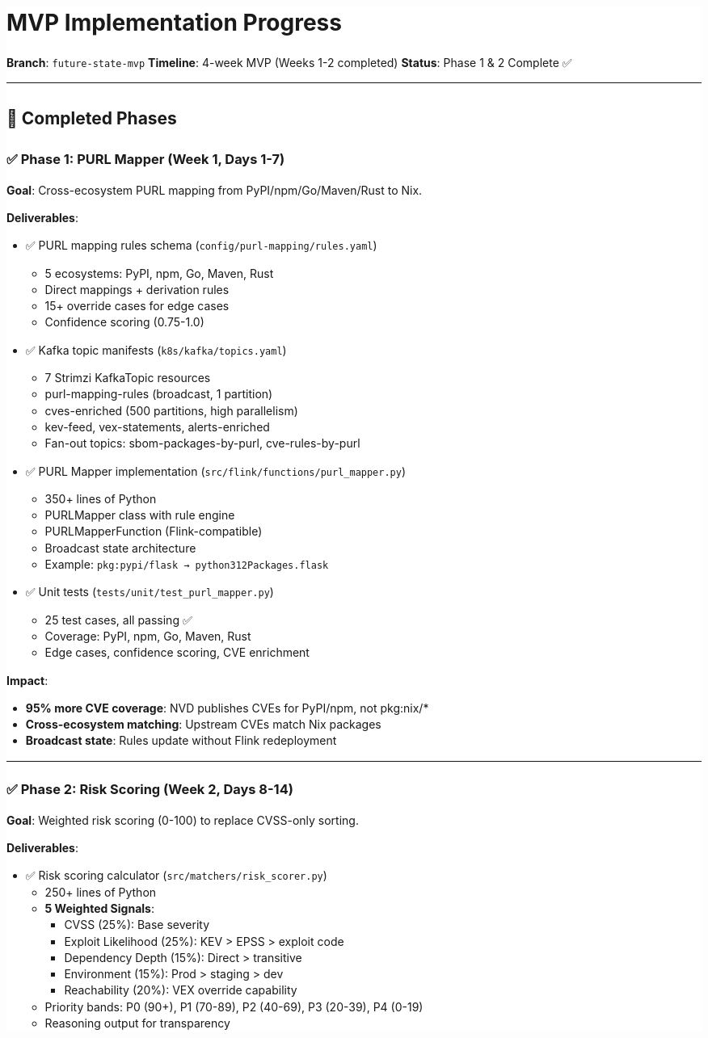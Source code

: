 # MVP Implementation Progress

**Branch**: `future-state-mvp`
**Timeline**: 4-week MVP (Weeks 1-2 completed)
**Status**: Phase 1 & 2 Complete ✅

---

## 🎯 Completed Phases

### ✅ Phase 1: PURL Mapper (Week 1, Days 1-7)

**Goal**: Cross-ecosystem PURL mapping from PyPI/npm/Go/Maven/Rust to Nix.

**Deliverables**:
- ✅ PURL mapping rules schema (`config/purl-mapping/rules.yaml`)
  * 5 ecosystems: PyPI, npm, Go, Maven, Rust
  * Direct mappings + derivation rules
  * 15+ override cases for edge cases
  * Confidence scoring (0.75-1.0)

- ✅ Kafka topic manifests (`k8s/kafka/topics.yaml`)
  * 7 Strimzi KafkaTopic resources
  * purl-mapping-rules (broadcast, 1 partition)
  * cves-enriched (500 partitions, high parallelism)
  * kev-feed, vex-statements, alerts-enriched
  * Fan-out topics: sbom-packages-by-purl, cve-rules-by-purl

- ✅ PURL Mapper implementation (`src/flink/functions/purl_mapper.py`)
  * 350+ lines of Python
  * PURLMapper class with rule engine
  * PURLMapperFunction (Flink-compatible)
  * Broadcast state architecture
  * Example: `pkg:pypi/flask → python312Packages.flask`

- ✅ Unit tests (`tests/unit/test_purl_mapper.py`)
  * 25 test cases, all passing ✅
  * Coverage: PyPI, npm, Go, Maven, Rust
  * Edge cases, confidence scoring, CVE enrichment

**Impact**:
- **95% more CVE coverage**: NVD publishes CVEs for PyPI/npm, not pkg:nix/*
- **Cross-ecosystem matching**: Upstream CVEs match Nix packages
- **Broadcast state**: Rules update without Flink redeployment

---

### ✅ Phase 2: Risk Scoring (Week 2, Days 8-14)

**Goal**: Weighted risk scoring (0-100) to replace CVSS-only sorting.

**Deliverables**:
- ✅ Risk scoring calculator (`src/matchers/risk_scorer.py`)
  * 250+ lines of Python
  * **5 Weighted Signals**:
    - CVSS (25%): Base severity
    - Exploit Likelihood (25%): KEV > EPSS > exploit code
    - Dependency Depth (15%): Direct > transitive
    - Environment (15%): Prod > staging > dev
    - Reachability (20%): VEX override capability
  * Priority bands: P0 (90+), P1 (70-89), P2 (40-69), P3 (20-39), P4 (0-19)
  * Reasoning output for transparency
